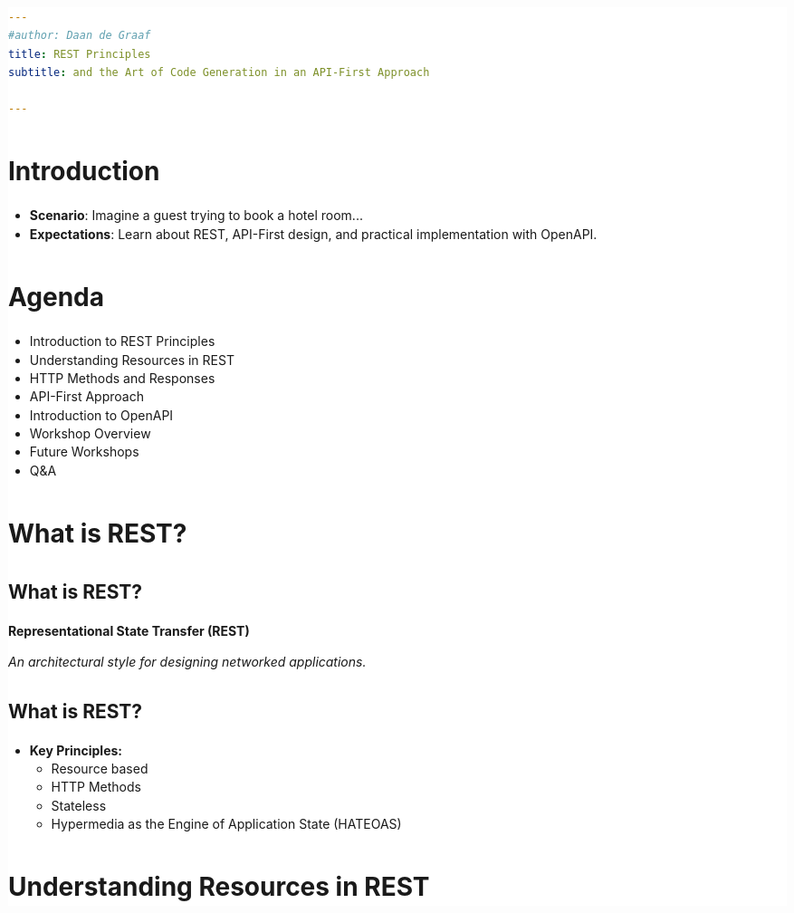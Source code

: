 ```yaml
---
#author: Daan de Graaf
title: REST Principles 
subtitle: and the Art of Code Generation in an API-First Approach

---
```


# Introduction

- **Scenario**: Imagine a guest trying to book a hotel room...
- **Expectations**: Learn about REST, API-First design, and practical implementation with OpenAPI.


# Agenda

- Introduction to REST Principles
- Understanding Resources in REST
- HTTP Methods and Responses
- API-First Approach
- Introduction to OpenAPI
- Workshop Overview
- Future Workshops
- Q&A

# What is REST?

## What is REST?
**Representational State Transfer (REST)**

_An architectural style for designing networked applications._

## What is REST?

- **Key Principles:**
  - Resource based
  - HTTP Methods
  - Stateless
  - <span class="fragment fade-in">
      <span class="fragment highlight-red">
        Hypermedia as the Engine of Application State (HATEOAS)
      </span>
    </span>


# Understanding Resources in REST
